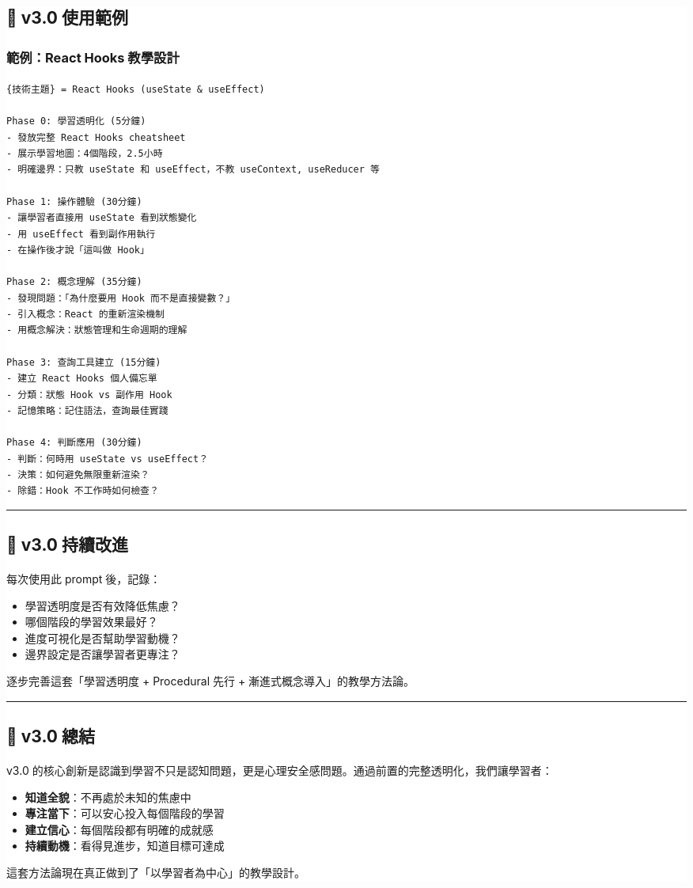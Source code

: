 
## 📝 v3.0 使用範例

### 範例：React Hooks 教學設計

```
{技術主題} = React Hooks (useState & useEffect)

Phase 0: 學習透明化 (5分鐘)
- 發放完整 React Hooks cheatsheet
- 展示學習地圖：4個階段，2.5小時
- 明確邊界：只教 useState 和 useEffect，不教 useContext, useReducer 等

Phase 1: 操作體驗 (30分鐘)  
- 讓學習者直接用 useState 看到狀態變化
- 用 useEffect 看到副作用執行
- 在操作後才說「這叫做 Hook」

Phase 2: 概念理解 (35分鐘)
- 發現問題：「為什麼要用 Hook 而不是直接變數？」
- 引入概念：React 的重新渲染機制
- 用概念解決：狀態管理和生命週期的理解

Phase 3: 查詢工具建立 (15分鐘)
- 建立 React Hooks 個人備忘單
- 分類：狀態 Hook vs 副作用 Hook
- 記憶策略：記住語法，查詢最佳實踐

Phase 4: 判斷應用 (30分鐘)
- 判斷：何時用 useState vs useEffect？
- 決策：如何避免無限重新渲染？
- 除錯：Hook 不工作時如何檢查？
```

---

## 🔄 v3.0 持續改進

每次使用此 prompt 後，記錄：
- 學習透明度是否有效降低焦慮？
- 哪個階段的學習效果最好？
- 進度可視化是否幫助學習動機？
- 邊界設定是否讓學習者更專注？

逐步完善這套「學習透明度 + Procedural 先行 + 漸進式概念導入」的教學方法論。

---

## 🎯 v3.0 總結

v3.0 的核心創新是認識到學習不只是認知問題，更是心理安全感問題。通過前置的完整透明化，我們讓學習者：

- **知道全貌**：不再處於未知的焦慮中
- **專注當下**：可以安心投入每個階段的學習
- **建立信心**：每個階段都有明確的成就感
- **持續動機**：看得見進步，知道目標可達成

這套方法論現在真正做到了「以學習者為中心」的教學設計。